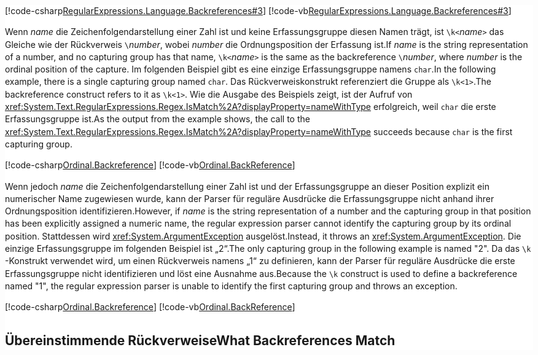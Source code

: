 [!code-csharp[RegularExpressions.Language.Backreferences#3](../../../samples/snippets/csharp/VS_Snippets_CLR/regularexpressions.language.backreferences/cs/backreference3.cs#3)]
[!code-vb[RegularExpressions.Language.Backreferences#3](../../../samples/snippets/visualbasic/VS_Snippets_CLR/regularexpressions.language.backreferences/vb/backreference3.vb#3)]

<span data-ttu-id="c1af5-150">Wenn *name* die Zeichenfolgendarstellung einer Zahl ist und keine Erfassungsgruppe diesen Namen trägt, ist `\k<`*name*`>` das Gleiche wie der Rückverweis `\`*number*, wobei *number* die Ordnungsposition der Erfassung ist.</span><span class="sxs-lookup"><span data-stu-id="c1af5-150">If *name* is the string representation of a number, and no capturing group has that name, `\k<`*name*`>` is the same as the backreference `\`*number*, where *number* is the ordinal position of the capture.</span></span> <span data-ttu-id="c1af5-151">Im folgenden Beispiel gibt es eine einzige Erfassungsgruppe namens `char`.</span><span class="sxs-lookup"><span data-stu-id="c1af5-151">In the following example, there is a single capturing group named `char`.</span></span> <span data-ttu-id="c1af5-152">Das Rückverweiskonstrukt referenziert die Gruppe als `\k<1>`.</span><span class="sxs-lookup"><span data-stu-id="c1af5-152">The backreference construct refers to it as `\k<1>`.</span></span> <span data-ttu-id="c1af5-153">Wie die Ausgabe des Beispiels zeigt, ist der Aufruf von <xref:System.Text.RegularExpressions.Regex.IsMatch%2A?displayProperty=nameWithType> erfolgreich, weil `char` die erste Erfassungsgruppe ist.</span><span class="sxs-lookup"><span data-stu-id="c1af5-153">As the output from the example shows, the call to the <xref:System.Text.RegularExpressions.Regex.IsMatch%2A?displayProperty=nameWithType> succeeds because `char` is the first capturing group.</span></span>

[!code-csharp[Ordinal.Backreference](../../../samples/snippets/csharp/VS_Snippets_CLR/regularexpressions.language.backreferences/cs/backreference6.cs)]
[!code-vb[Ordinal.BackReference](../../../samples/snippets/visualbasic/VS_Snippets_CLR/regularexpressions.language.backreferences/vb/backreference6.vb)]

<span data-ttu-id="c1af5-154">Wenn jedoch *name* die Zeichenfolgendarstellung einer Zahl ist und der Erfassungsgruppe an dieser Position explizit ein numerischer Name zugewiesen wurde, kann der Parser für reguläre Ausdrücke die Erfassungsgruppe nicht anhand ihrer Ordnungsposition identifizieren.</span><span class="sxs-lookup"><span data-stu-id="c1af5-154">However, if *name* is the string representation of a number and the capturing group in that position has been explicitly assigned a numeric name, the regular expression parser cannot identify the capturing group by its ordinal position.</span></span> <span data-ttu-id="c1af5-155">Stattdessen wird <xref:System.ArgumentException> ausgelöst.</span><span class="sxs-lookup"><span data-stu-id="c1af5-155">Instead, it throws an <xref:System.ArgumentException>.</span></span> <span data-ttu-id="c1af5-156">Die einzige Erfassungsgruppe im folgenden Beispiel ist „2“.</span><span class="sxs-lookup"><span data-stu-id="c1af5-156">The only capturing group in the following example is named "2".</span></span> <span data-ttu-id="c1af5-157">Da das `\k`-Konstrukt verwendet wird, um einen Rückverweis namens „1“ zu definieren, kann der Parser für reguläre Ausdrücke die erste Erfassungsgruppe nicht identifizieren und löst eine Ausnahme aus.</span><span class="sxs-lookup"><span data-stu-id="c1af5-157">Because the `\k` construct is used to define a backreference named "1", the regular expression parser is unable to identify the first capturing group and throws an exception.</span></span>

[!code-csharp[Ordinal.Backreference](../../../samples/snippets/csharp/VS_Snippets_CLR/regularexpressions.language.backreferences/cs/backreference7.cs)]
[!code-vb[Ordinal.BackReference](../../../samples/snippets/visualbasic/VS_Snippets_CLR/regularexpressions.language.backreferences/vb/backreference7.vb)]

## <a name="what-backreferences-match"></a><span data-ttu-id="c1af5-158">Übereinstimmende Rückverweise</span><span class="sxs-lookup"><span data-stu-id="c1af5-158">What Backreferences Match</span></span>
